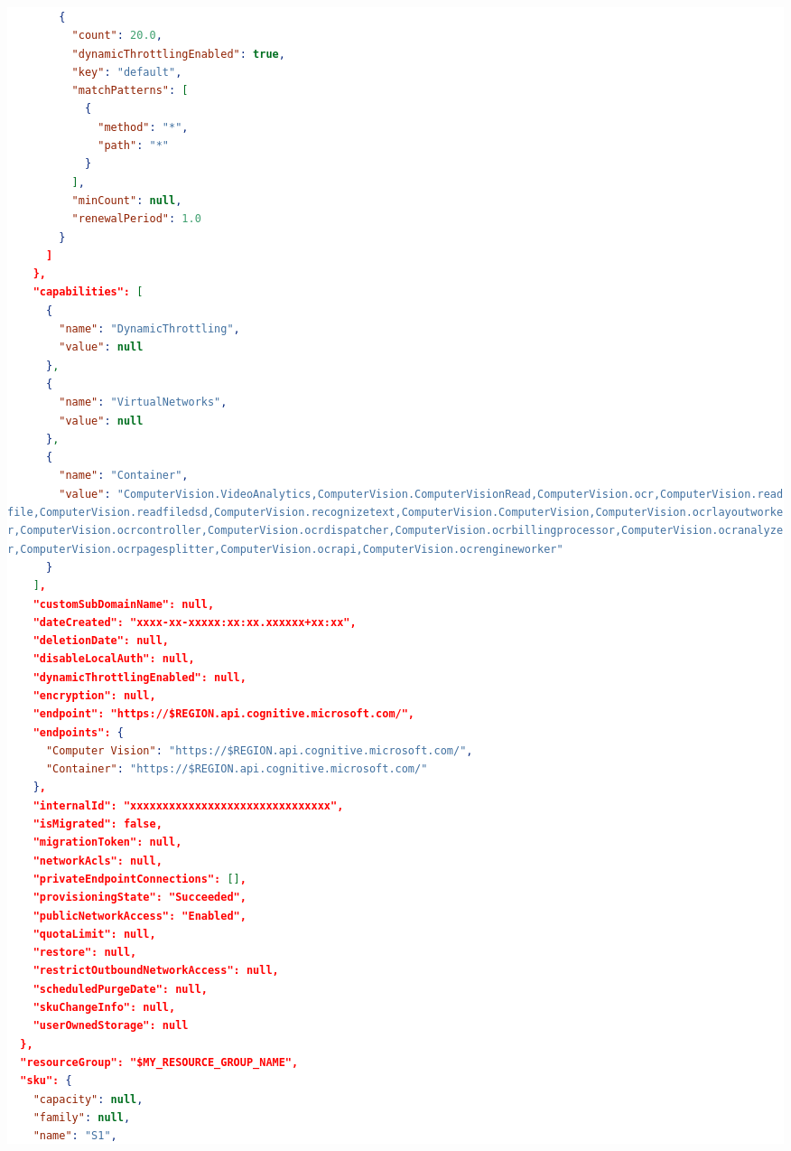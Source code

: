 ```json
        {
          "count": 20.0,
          "dynamicThrottlingEnabled": true,
          "key": "default",
          "matchPatterns": [
            {
              "method": "*",
              "path": "*"
            }
          ],
          "minCount": null,
          "renewalPeriod": 1.0
        }
      ]
    },
    "capabilities": [
      {
        "name": "DynamicThrottling",
        "value": null
      },
      {
        "name": "VirtualNetworks",
        "value": null
      },
      {
        "name": "Container",
        "value": "ComputerVision.VideoAnalytics,ComputerVision.ComputerVisionRead,ComputerVision.ocr,ComputerVision.readfile,ComputerVision.readfiledsd,ComputerVision.recognizetext,ComputerVision.ComputerVision,ComputerVision.ocrlayoutworker,ComputerVision.ocrcontroller,ComputerVision.ocrdispatcher,ComputerVision.ocrbillingprocessor,ComputerVision.ocranalyzer,ComputerVision.ocrpagesplitter,ComputerVision.ocrapi,ComputerVision.ocrengineworker"
      }
    ],
    "customSubDomainName": null,
    "dateCreated": "xxxx-xx-xxxxx:xx:xx.xxxxxx+xx:xx",
    "deletionDate": null,
    "disableLocalAuth": null,
    "dynamicThrottlingEnabled": null,
    "encryption": null,
    "endpoint": "https://$REGION.api.cognitive.microsoft.com/",
    "endpoints": {
      "Computer Vision": "https://$REGION.api.cognitive.microsoft.com/",
      "Container": "https://$REGION.api.cognitive.microsoft.com/"
    },
    "internalId": "xxxxxxxxxxxxxxxxxxxxxxxxxxxxxxx",
    "isMigrated": false,
    "migrationToken": null,
    "networkAcls": null,
    "privateEndpointConnections": [],
    "provisioningState": "Succeeded",
    "publicNetworkAccess": "Enabled",
    "quotaLimit": null,
    "restore": null,
    "restrictOutboundNetworkAccess": null,
    "scheduledPurgeDate": null,
    "skuChangeInfo": null,
    "userOwnedStorage": null
  },
  "resourceGroup": "$MY_RESOURCE_GROUP_NAME",
  "sku": {
    "capacity": null,
    "family": null,
    "name": "S1",
```